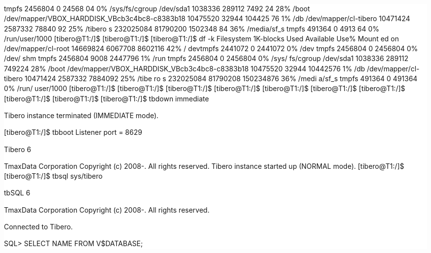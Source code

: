 tmpfs                                           2456804        0   24568              04   0% /sys/fs/cgroup
/dev/sda1                                       1038336   289112    7492              24  28% /boot
/dev/mapper/VBOX_HARDDISK_VBcb3c4bc8-c8383b18  10475520    32944  104425              76   1% /db
/dev/mapper/cl-tibero                          10471424  2587332   78840              92  25% /tibero
s                                             232025084 81790200 1502348              84  36% /media/sf_s
tmpfs                                            491364        0    4913              64   0% /run/user/1000
[tibero@T1:/]$
[tibero@T1:/]$
[tibero@T1:/]$ df -k
Filesystem                                    1K-blocks     Used Available Use% Mount ed on
/dev/mapper/cl-root                            14669824  6067708   8602116  42% /
devtmpfs                                        2441072        0   2441072   0% /dev
tmpfs                                           2456804        0   2456804   0% /dev/ shm
tmpfs                                           2456804     9008   2447796   1% /run
tmpfs                                           2456804        0   2456804   0% /sys/ fs/cgroup
/dev/sda1                                       1038336   289112    749224  28% /boot
/dev/mapper/VBOX_HARDDISK_VBcb3c4bc8-c8383b18  10475520    32944  10442576   1% /db
/dev/mapper/cl-tibero                          10471424  2587332   7884092  25% /tibe ro
s                                             232025084 81790208 150234876  36% /medi a/sf_s
tmpfs                                            491364        0    491364   0% /run/ user/1000
[tibero@T1:/]$
[tibero@T1:/]$
[tibero@T1:/]$
[tibero@T1:/]$
[tibero@T1:/]$
[tibero@T1:/]$
[tibero@T1:/]$
[tibero@T1:/]$
[tibero@T1:/]$
[tibero@T1:/]$ tbdown immediate

Tibero instance terminated (IMMEDIATE mode).

[tibero@T1:/]$ tbboot
Listener port = 8629

Tibero 6

TmaxData Corporation Copyright (c) 2008-. All rights reserved.
Tibero instance started up (NORMAL mode).
[tibero@T1:/]$
[tibero@T1:/]$ tbsql sys/tibero

tbSQL 6

TmaxData Corporation Copyright (c) 2008-. All rights reserved.

Connected to Tibero.

SQL> SELECT NAME FROM V$DATABASE;
